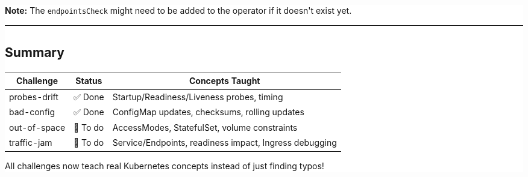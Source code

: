 **Note:** The `endpointsCheck` might need to be added to the operator if it doesn't exist yet.

---

## Summary

| Challenge | Status | Concepts Taught |
|-----------|--------|-----------------|
| probes-drift | ✅ Done | Startup/Readiness/Liveness probes, timing |
| bad-config | ✅ Done | ConfigMap updates, checksums, rolling updates |
| out-of-space | 📝 To do | AccessModes, StatefulSet, volume constraints |
| traffic-jam | 📝 To do | Service/Endpoints, readiness impact, Ingress debugging |

All challenges now teach real Kubernetes concepts instead of just finding typos!
